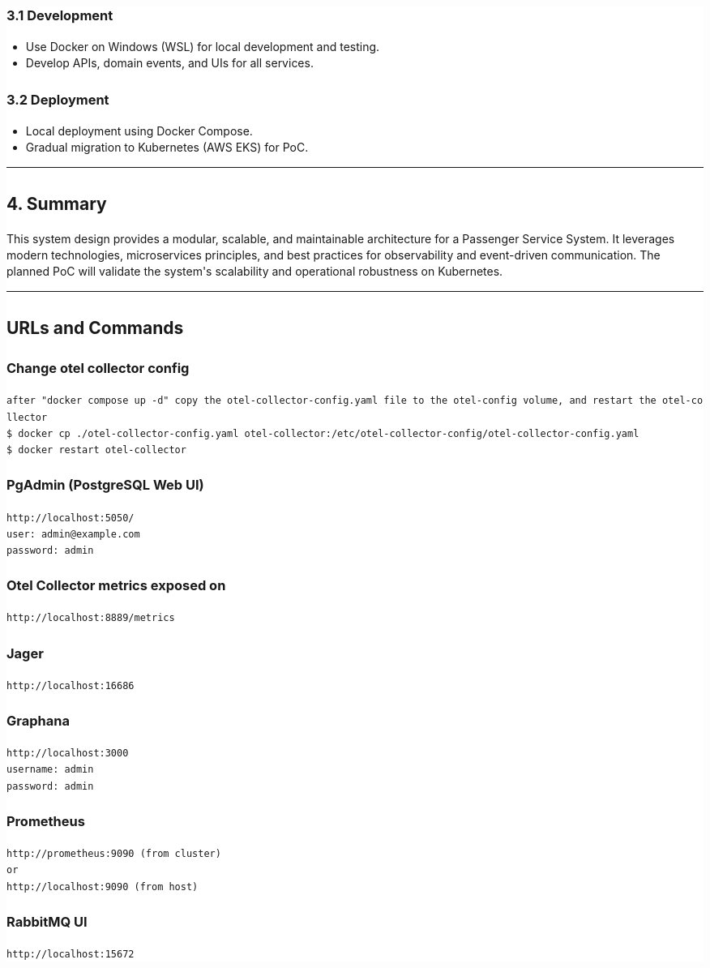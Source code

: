 ### **3.1 Development**

-   Use Docker on Windows (WSL) for local development and testing.
-   Develop APIs, domain events, and UIs for all services.

### **3.2 Deployment**

-   Local deployment using Docker Compose.
-   Gradual migration to Kubernetes (AWS EKS) for PoC.

---

## **4. Summary**

This system design provides a modular, scalable, and maintainable architecture for a Passenger Service System. It leverages modern technologies, microservices principles, and best practices for observability and event-driven communication. The planned PoC will validate the system's scalability and operational robustness on Kubernetes.

---

## URLs and Commands

### Change otel collector config

    after "docker compose up -d" copy the otel-collector-config.yaml file to the otel-config volume, and restart the otel-collector
    $ docker cp ./otel-collector-config.yaml otel-collector:/etc/otel-collector-config/otel-collector-config.yaml
    $ docker restart otel-collector

### PgAdmin (PostgreSQL Web UI)
    http://localhost:5050/
	user: admin@example.com
	password: admin

### Otel Collector metrics exposed on

    http://localhost:8889/metrics

### Jager

    http://localhost:16686

### Graphana

    http://localhost:3000
    username: admin
    password: admin

### Prometheus

    http://prometheus:9090 (from cluster)
    or
    http://localhost:9090 (from host)

### RabbitMQ UI
	http://localhost:15672